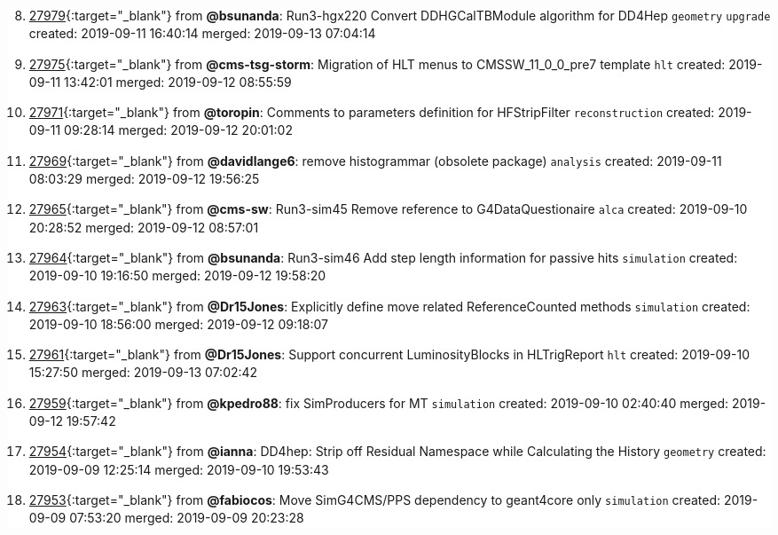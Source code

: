 

8. [27979](http://github.com/cms-sw/cmssw/pull/27979){:target="_blank"}  from **@bsunanda**: Run3-hgx220 Convert DDHGCalTBModule algorithm for DD4Hep `geometry`  `upgrade`  created: 2019-09-11 16:40:14 merged: 2019-09-13 07:04:14



9. [27975](http://github.com/cms-sw/cmssw/pull/27975){:target="_blank"}  from **@cms-tsg-storm**: Migration of HLT menus to CMSSW_11_0_0_pre7 template `hlt`  created: 2019-09-11 13:42:01 merged: 2019-09-12 08:55:59



10. [27971](http://github.com/cms-sw/cmssw/pull/27971){:target="_blank"}  from **@toropin**: Comments to parameters definition for HFStripFilter `reconstruction`  created: 2019-09-11 09:28:14 merged: 2019-09-12 20:01:02



11. [27969](http://github.com/cms-sw/cmssw/pull/27969){:target="_blank"}  from **@davidlange6**: remove histogrammar (obsolete package) `analysis`  created: 2019-09-11 08:03:29 merged: 2019-09-12 19:56:25



12. [27965](http://github.com/cms-sw/cmssw/pull/27965){:target="_blank"}  from **@cms-sw**: Run3-sim45 Remove reference to G4DataQuestionaire `alca`  created: 2019-09-10 20:28:52 merged: 2019-09-12 08:57:01



13. [27964](http://github.com/cms-sw/cmssw/pull/27964){:target="_blank"}  from **@bsunanda**: Run3-sim46 Add step length information for passive hits `simulation`  created: 2019-09-10 19:16:50 merged: 2019-09-12 19:58:20



14. [27963](http://github.com/cms-sw/cmssw/pull/27963){:target="_blank"}  from **@Dr15Jones**: Explicitly define move related ReferenceCounted methods `simulation`  created: 2019-09-10 18:56:00 merged: 2019-09-12 09:18:07



15. [27961](http://github.com/cms-sw/cmssw/pull/27961){:target="_blank"}  from **@Dr15Jones**: Support concurrent LuminosityBlocks in HLTrigReport `hlt`  created: 2019-09-10 15:27:50 merged: 2019-09-13 07:02:42



16. [27959](http://github.com/cms-sw/cmssw/pull/27959){:target="_blank"}  from **@kpedro88**: fix SimProducers for MT `simulation`  created: 2019-09-10 02:40:40 merged: 2019-09-12 19:57:42



17. [27954](http://github.com/cms-sw/cmssw/pull/27954){:target="_blank"}  from **@ianna**: DD4hep: Strip off Residual Namespace while Calculating the History `geometry`  created: 2019-09-09 12:25:14 merged: 2019-09-10 19:53:43



18. [27953](http://github.com/cms-sw/cmssw/pull/27953){:target="_blank"}  from **@fabiocos**: Move SimG4CMS/PPS dependency to geant4core only `simulation`  created: 2019-09-09 07:53:20 merged: 2019-09-09 20:23:28

